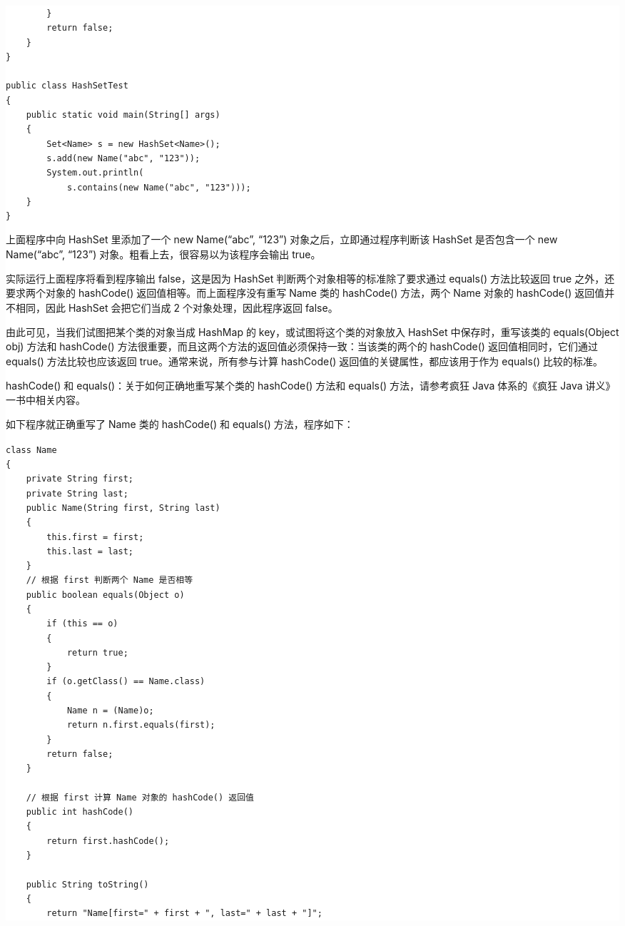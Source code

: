```
        }
        return false;
    }
}

public class HashSetTest
{
    public static void main(String[] args)
    {
        Set<Name> s = new HashSet<Name>();
        s.add(new Name("abc", "123"));
        System.out.println(
            s.contains(new Name("abc", "123")));
    }
} 
```

上面程序中向 HashSet 里添加了一个 new Name(“abc”, “123”) 对象之后，立即通过程序判断该 HashSet 是否包含一个 new Name(“abc”, “123”) 对象。粗看上去，很容易以为该程序会输出 true。

实际运行上面程序将看到程序输出 false，这是因为 HashSet 判断两个对象相等的标准除了要求通过 equals() 方法比较返回 true 之外，还要求两个对象的 hashCode() 返回值相等。而上面程序没有重写 Name 类的 hashCode() 方法，两个 Name 对象的 hashCode() 返回值并不相同，因此 HashSet 会把它们当成 2 个对象处理，因此程序返回 false。

由此可见，当我们试图把某个类的对象当成 HashMap 的 key，或试图将这个类的对象放入 HashSet 中保存时，重写该类的 equals(Object obj) 方法和 hashCode() 方法很重要，而且这两个方法的返回值必须保持一致：当该类的两个的 hashCode() 返回值相同时，它们通过 equals() 方法比较也应该返回 true。通常来说，所有参与计算 hashCode() 返回值的关键属性，都应该用于作为 equals() 比较的标准。

hashCode() 和 equals()：关于如何正确地重写某个类的 hashCode() 方法和 equals() 方法，请参考疯狂 Java 体系的《疯狂 Java 讲义》一书中相关内容。

如下程序就正确重写了 Name 类的 hashCode() 和 equals() 方法，程序如下：

```
class Name
{
    private String first;
    private String last;
    public Name(String first, String last)
    {
        this.first = first;
        this.last = last;
    }
    // 根据 first 判断两个 Name 是否相等
    public boolean equals(Object o)
    {
        if (this == o)
        {
            return true;
        }
        if (o.getClass() == Name.class)
        {
            Name n = (Name)o;
            return n.first.equals(first);
        }
        return false;
    }

    // 根据 first 计算 Name 对象的 hashCode() 返回值
    public int hashCode()
    {
        return first.hashCode();
    }

    public String toString()
    {
        return "Name[first=" + first + ", last=" + last + "]";
```
